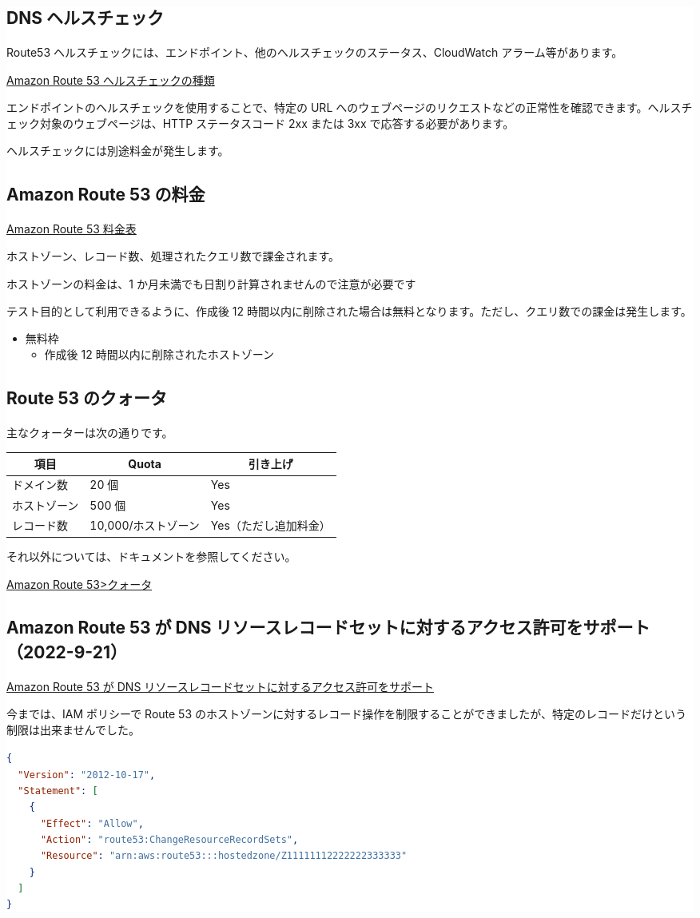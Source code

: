 ## DNS ヘルスチェック



Route53 ヘルスチェックには、エンドポイント、他のヘルスチェックのステータス、CloudWatch アラーム等があります。

[Amazon Route 53 ヘルスチェックの種類](https://docs.aws.amazon.com/ja_jp/Route53/latest/DeveloperGuide/health-checks-types.html)

エンドポイントのヘルスチェックを使用することで、特定の URL へのウェブページのリクエストなどの正常性を確認できます。ヘルスチェック対象のウェブページは、HTTP ステータスコード 2xx または 3xx で応答する必要があります。

ヘルスチェックには別途料金が発生します。

## Amazon Route 53 の料金



[Amazon Route 53 料金表](https://aws.amazon.com/jp/route53/pricing/)

ホストゾーン、レコード数、処理されたクエリ数で課金されます。

ホストゾーンの料金は、1 か月未満でも日割り計算されませんので注意が必要です

テスト目的として利用できるように、作成後 12 時間以内に削除された場合は無料となります。ただし、クエリ数での課金は発生します。

- 無料枠
  - 作成後 12 時間以内に削除されたホストゾーン

## Route 53 のクォータ



主なクォーターは次の通りです。

| 項目         | Quota               | 引き上げ              |
| ------------ | ------------------- | --------------------- |
| ドメイン数   | 20 個               | Yes                   |
| ホストゾーン | 500 個              | Yes                   |
| レコード数   | 10,000/ホストゾーン | Yes（ただし追加料金） |

それ以外については、ドキュメントを参照してください。

[Amazon Route 53>クォータ](https://docs.aws.amazon.com/ja_jp/Route53/latest/DeveloperGuide/DNSLimitations.html)

## Amazon Route 53 が DNS リソースレコードセットに対するアクセス許可をサポート（2022-9-21）



[Amazon Route 53 が DNS リソースレコードセットに対するアクセス許可をサポート](https://aws.amazon.com/jp/about-aws/whats-new/2022/09/amazon-route-53-support-dns-resource-record-set-permissions/)

今までは、IAM ポリシーで Route 53 のホストゾーンに対するレコード操作を制限することができましたが、特定のレコードだけという制限は出来ませんでした。

```json
{
  "Version": "2012-10-17",
  "Statement": [
    {
      "Effect": "Allow",
      "Action": "route53:ChangeResourceRecordSets",
      "Resource": "arn:aws:route53:::hostedzone/Z11111112222222333333"
    }
  ]
}
```
